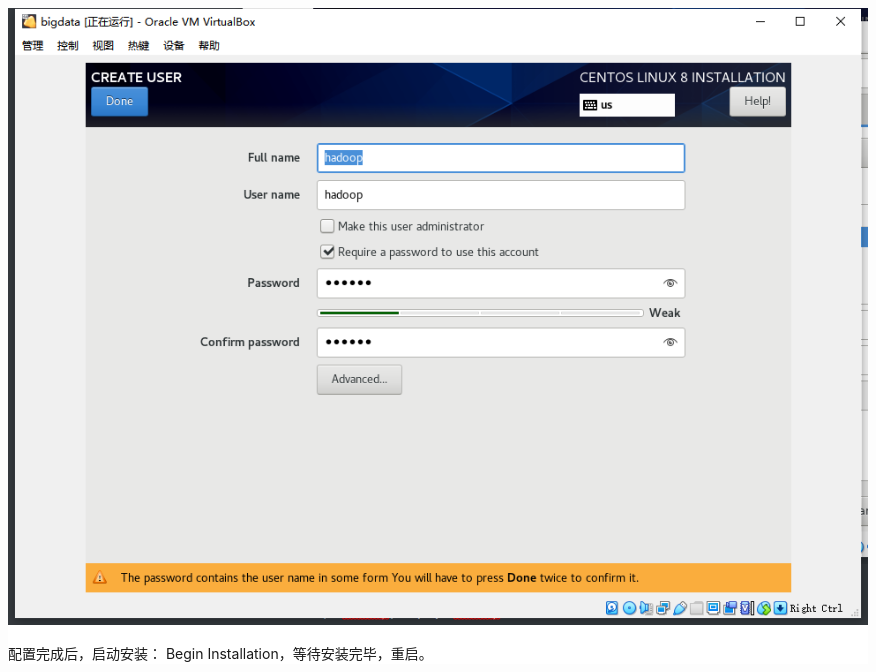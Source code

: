    ![image-20210225185509061](img/image-20210225185509061.png)

   配置完成后，启动安装： Begin Installation，等待安装完毕，重启。
